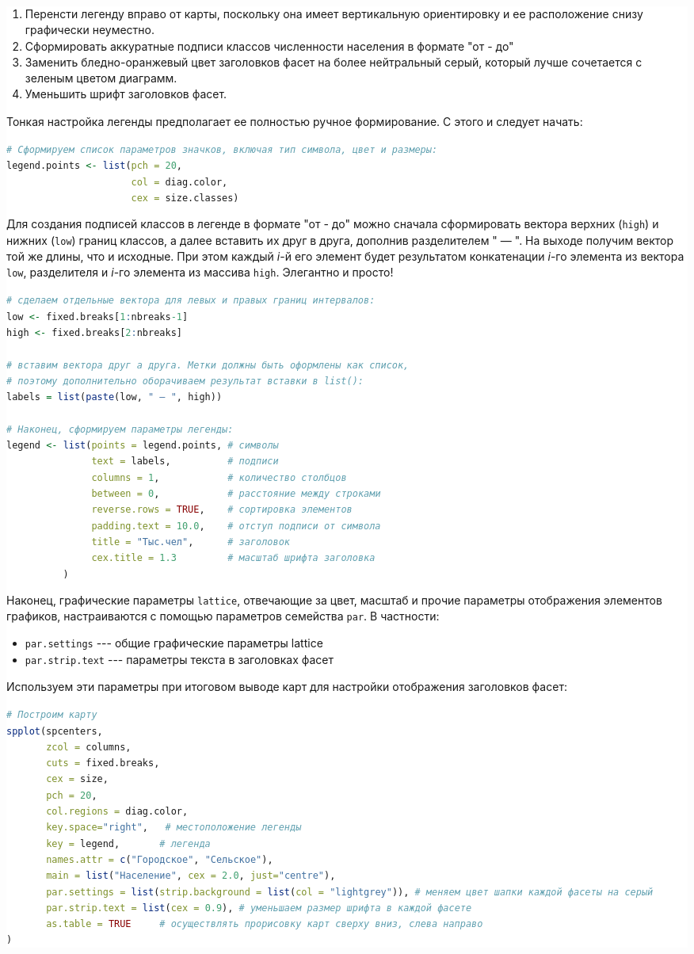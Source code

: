 1. Перенсти легенду вправо от карты, поскольку она имеет вертикальную ориентировку и ее расположение снизу графически неуместно.
2. Сформировать аккуратные подписи классов численности населения в формате "от - до"
3. Заменить бледно-оранжевый цвет заголовков фасет на более нейтральный серый, который лучше сочетается с зеленым цветом диаграмм.
4. Уменьшить шрифт заголовков фасет.

Тонкая настройка легенды предполагает ее полностью ручное формирование. С этого и следует начать:

```r
# Сформируем список параметров значков, включая тип символа, цвет и размеры:
legend.points <- list(pch = 20, 
                      col = diag.color, 
                      cex = size.classes)
```

Для создания подписей классов в легенде в формате "от - до" можно сначала сформировать вектора верхних (`high`) и нижних (`low`) границ классов, а далее вставить их друг в друга, дополнив разделителем " — ". На выходе получим вектор той же длины, что и исходные. При этом каждый $i$-й его элемент будет результатом конкатенации $i$-го элемента из вектора `low`, разделителя и $i$-го элемента из массива `high`. Элегантно и просто!

```r
# сделаем отдельные вектора для левых и правых границ интервалов:
low <- fixed.breaks[1:nbreaks-1]
high <- fixed.breaks[2:nbreaks]

# вставим вектора друг а друга. Метки должны быть оформлены как список,
# поэтому дополнительно оборачиваем результат вставки в list():
labels = list(paste(low, " — ", high))

# Наконец, сформируем параметры легенды:
legend <- list(points = legend.points, # символы
               text = labels,          # подписи
               columns = 1,            # количество столбцов
               between = 0,            # расстояние между строками
               reverse.rows = TRUE,    # сортировка элементов
               padding.text = 10.0,    # отступ подписи от символа
               title = "Тыс.чел",      # заголовок
               cex.title = 1.3         # масштаб шрифта заголовка
          )
```

Наконец, графические параметры `lattice`, отвечающие за цвет, масштаб и прочие параметры отображения элементов графиков, настраиваются с помощью параметров семейства `par`. В частности:

* `par.settings` --- общие графические параметры lattice
* `par.strip.text` --- параметры текста в заголовках фасет

Используем эти параметры при итоговом выводе карт для настройки отображения заголовков фасет:

```r
# Построим карту
spplot(spcenters, 
       zcol = columns,
       cuts = fixed.breaks,
       cex = size,
       pch = 20,
       col.regions = diag.color,
       key.space="right",   # местоположение легенды
       key = legend,       # легенда
       names.attr = c("Городское", "Сельское"),
       main = list("Население", cex = 2.0, just="centre"),
       par.settings = list(strip.background = list(col = "lightgrey")), # меняем цвет шапки каждой фасеты на серый
       par.strip.text = list(cex = 0.9), # уменьшаем размер шрифта в каждой фасете
       as.table = TRUE     # осуществлять прорисовку карт сверху вниз, слева направо
)
```